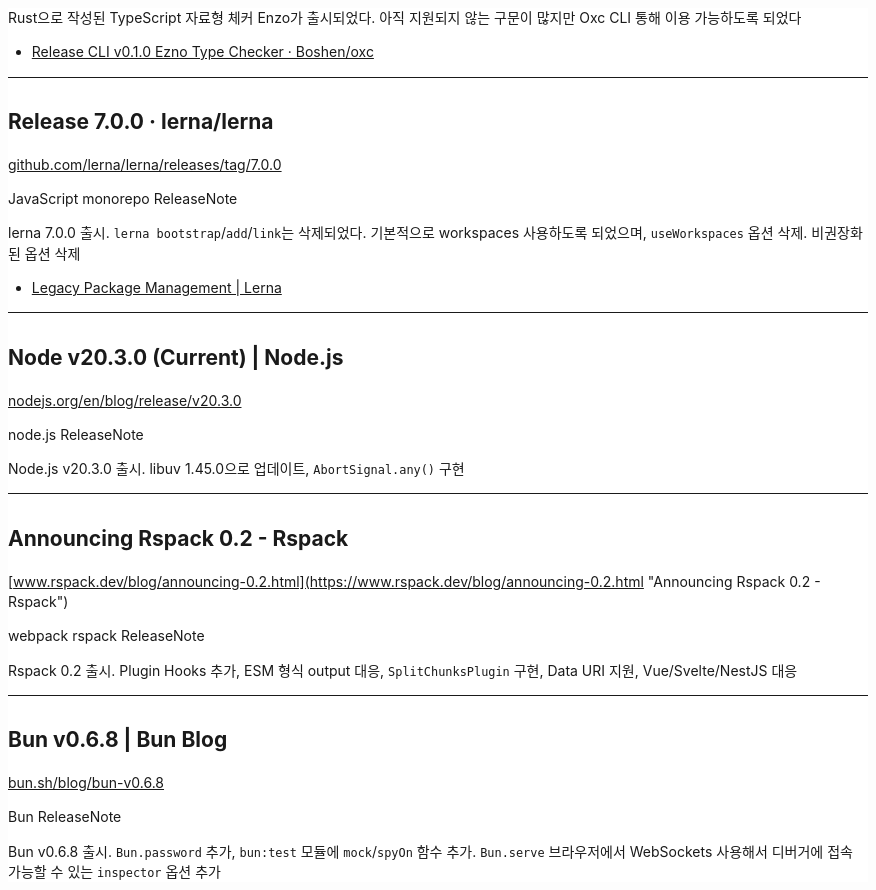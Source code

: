 Rust으로 작성된 TypeScript 자료형 체커 Enzo가 출시되었다.
아직 지원되지 않는 구문이 많지만 Oxc CLI 통해 이용 가능하도록 되었다

- [Release CLI v0.1.0 Ezno Type Checker · Boshen/oxc](https://github.com/Boshen/oxc/releases/tag/v0.1.0 "Release CLI v0.1.0 Ezno Type Checker · Boshen/oxc")

----

## Release 7.0.0 · lerna/lerna
[github.com/lerna/lerna/releases/tag/7.0.0](https://github.com/lerna/lerna/releases/tag/7.0.0 "Release 7.0.0 · lerna/lerna")
<p class="jser-tags jser-tag-icon"><span class="jser-tag">JavaScript</span> <span class="jser-tag">monorepo</span> <span class="jser-tag">ReleaseNote</span></p>

lerna 7.0.0 출시.
`lerna bootstrap`/`add`/`link`는 삭제되었다. 기본적으로 workspaces 사용하도록 되었으며, `useWorkspaces` 옵션 삭제.
비권장화 된 옵션 삭제

- [Legacy Package Management | Lerna](https://lerna.js.org/docs/legacy-package-management "Legacy Package Management | Lerna")

----

## Node v20.3.0 (Current) | Node.js
[nodejs.org/en/blog/release/v20.3.0](https://nodejs.org/en/blog/release/v20.3.0 "Node v20.3.0 (Current) | Node.js")
<p class="jser-tags jser-tag-icon"><span class="jser-tag">node.js</span> <span class="jser-tag">ReleaseNote</span></p>

Node.js v20.3.0 출시.
libuv 1.45.0으로 업데이트, `AbortSignal.any()` 구현


----

## Announcing Rspack 0.2 - Rspack
[www.rspack.dev/blog/announcing-0.2.html](https://www.rspack.dev/blog/announcing-0.2.html "Announcing Rspack 0.2 - Rspack")
<p class="jser-tags jser-tag-icon"><span class="jser-tag">webpack</span> <span class="jser-tag">rspack</span> <span class="jser-tag">ReleaseNote</span></p>

Rspack 0.2 출시.
Plugin Hooks 추가, ESM 형식 output 대응, `SplitChunksPlugin` 구현, Data URI 지원, Vue/Svelte/NestJS 대응


----

## Bun v0.6.8 | Bun Blog
[bun.sh/blog/bun-v0.6.8](https://bun.sh/blog/bun-v0.6.8 "Bun v0.6.8 | Bun Blog")
<p class="jser-tags jser-tag-icon"><span class="jser-tag">Bun</span> <span class="jser-tag">ReleaseNote</span></p>

Bun v0.6.8 출시.
`Bun.password` 추가, `bun:test` 모듈에 `mock`/`spyOn` 함수 추가.
`Bun.serve` 브라우저에서 WebSockets 사용해서 디버거에 접속 가능할 수 있는 `inspector` 옵션 추가

